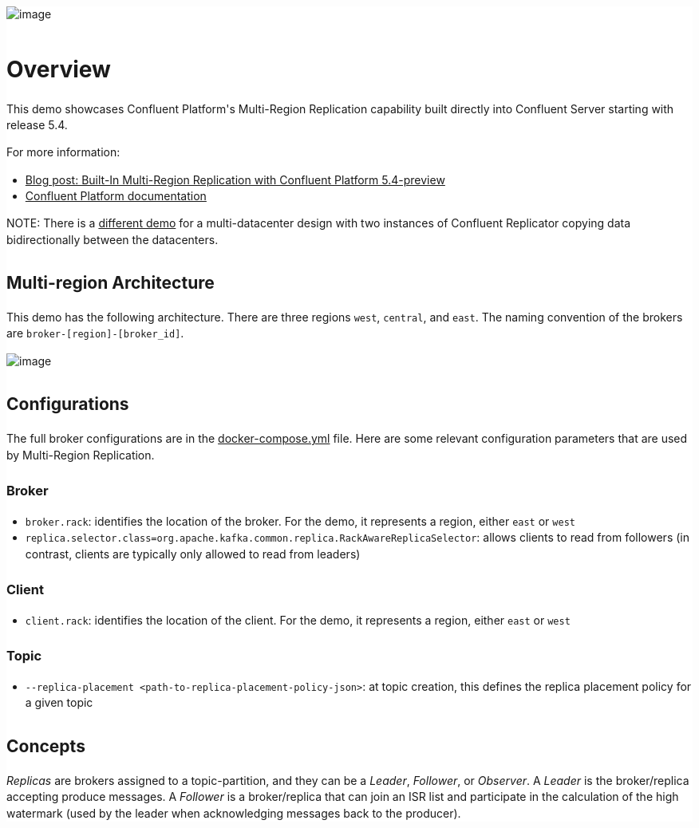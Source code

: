 ![image](../images/confluent-logo-300-2.png)

# Overview

This demo showcases Confluent Platform's Multi-Region Replication capability built directly into Confluent Server starting with release 5.4.

For more information:

* [Blog post: Built-In Multi-Region Replication with Confluent Platform 5.4-preview](https://www.confluent.io/blog/multi-region-data-replication?utm_source=github&utm_medium=demo&utm_campaign=ch.examples_type.community_content.multiregion)
* [Confluent Platform documentation](https://docs.confluent.io/current/multi-dc-replicator/multi-region-rep.html?utm_source=github&utm_medium=demo&utm_campaign=ch.examples_type.community_content.multiregion)

NOTE: There is a [different demo](../multi-datacenter/README.md) for a multi-datacenter design with two instances of Confluent Replicator copying data bidirectionally between the datacenters.

## Multi-region Architecture

This demo has the following architecture.
There are three regions `west`, `central`, and `east`.
The naming convention of the brokers are `broker-[region]-[broker_id]`.

![image](images/multi-region-base.png)

## Configurations

The full broker configurations are in the [docker-compose.yml](docker-compose.yml) file.
Here are some relevant configuration parameters that are used by Multi-Region Replication.

### Broker
* `broker.rack`: identifies the location of the broker. For the demo, it represents a region, either `east` or `west`
* `replica.selector.class=org.apache.kafka.common.replica.RackAwareReplicaSelector`: allows clients to read from followers (in contrast, clients are typically only allowed to read from leaders)

### Client
* `client.rack`: identifies the location of the client. For the demo, it represents a region, either `east` or `west`

### Topic
* `--replica-placement <path-to-replica-placement-policy-json>`: at topic creation, this defines the replica placement policy for a given topic

## Concepts

_Replicas_ are brokers assigned to a topic-partition, and they can be a _Leader_, _Follower_, or _Observer_.
A _Leader_ is the broker/replica accepting produce messages.
A _Follower_ is a broker/replica that can join an ISR list and participate in the calculation of the high watermark (used by the leader when acknowledging messages back to the producer).
